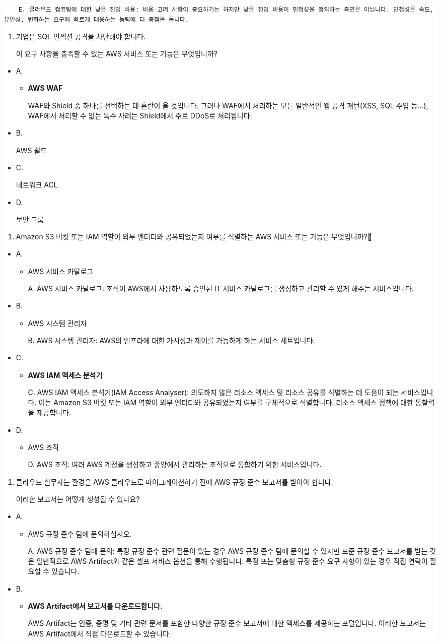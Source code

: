         E. 클라우드 컴퓨팅에 대한 낮은 진입 비용: 비용 고려 사항이 중요하기는 하지만 낮은 진입 비용이 민첩성을 정의하는 측면은 아닙니다. 민첩성은 속도, 유연성, 변화하는 요구에 빠르게 대응하는 능력에 더 중점을 둡니다.
        
    
1. 기업은 SQL 인젝션 공격을 차단해야 합니다.
    
    이 요구 사항을 충족할 수 있는 AWS 서비스 또는 기능은 무엇입니까?
    
- A.
    - **AWS WAF**
        
        WAF와 Shield 중 하나를 선택하는 데 혼란이 올 것입니다. 그러나 WAF에서 처리하는 모든 일반적인 웹 공격 패턴(XSS, SQL 주입 등...), WAF에서 처리할 수 없는 특수 사례는 Shield에서 주로 DDoS로 처리됩니다.
        
- B.
    
    AWS 쉴드
    
- C.
    
    네트워크 ACL
    
- D.
    
    보안 그룹
    
1. Amazon S3 버킷 또는 IAM 역할이 외부 엔터티와 공유되었는지 여부를 식별하는 AWS 서비스 또는 기능은 무엇입니까?📌
- A.
    - AWS 서비스 카탈로그
        
        A. AWS 서비스 카탈로그: 조직이 AWS에서 사용하도록 승인된 IT 서비스 카탈로그를 생성하고 관리할 수 있게 해주는 서비스입니다. 
        
- B.
    - AWS 시스템 관리자
        
        B. AWS 시스템 관리자: AWS의 인프라에 대한 가시성과 제어를 가능하게 하는 서비스 세트입니다. 
        
- C.
    - **AWS IAM 액세스 분석기**
        
        C. AWS IAM 액세스 분석기(IAM Access Analyser): 의도하지 않은 리소스 액세스 및 리소스 공유를 식별하는 데 도움이 되는 서비스입니다. 이는 Amazon S3 버킷 또는 IAM 역할이 외부 엔터티와 공유되었는지 여부를 구체적으로 식별합니다. 리소스 액세스 정책에 대한 통찰력을 제공합니다. 
        
- D.
    - AWS 조직
        
        D. AWS 조직: 여러 AWS 계정을 생성하고 중앙에서 관리하는 조직으로 통합하기 위한 서비스입니다.
        
    
1. 클라우드 실무자는 환경을 AWS 클라우드로 마이그레이션하기 전에 AWS 규정 준수 보고서를 받아야 합니다.
    
    이러한 보고서는 어떻게 생성될 수 있나요?
    
- A.
    - AWS 규정 준수 팀에 문의하십시오.
        
        A. AWS 규정 준수 팀에 문의: 특정 규정 준수 관련 질문이 있는 경우 AWS 규정 준수 팀에 문의할 수 있지만 표준 규정 준수 보고서를 받는 것은 일반적으로 AWS Artifact와 같은 셀프 서비스 옵션을 통해 수행됩니다. 특정 또는 맞춤형 규정 준수 요구 사항이 있는 경우 직접 연락이 필요할 수 있습니다. 
        
- B.
    - **AWS Artifact에서 보고서를 다운로드합니다.**
        
        AWS Artifact는 인증, 증명 및 기타 관련 문서를 포함한 다양한 규정 준수 보고서에 대한 액세스를 제공하는 포털입니다. 이러한 보고서는 AWS Artifact에서 직접 다운로드할 수 있습니다.
        